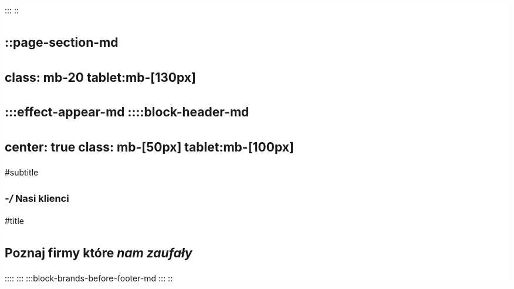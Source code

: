 :::
::

::page-section-md
---
class: mb-20 tablet:mb-[130px]
---
:::effect-appear-md
::::block-header-md
---
center: true
class: mb-[50px] tablet:mb-[100px]
---

#subtitle
### *-/* Nasi klienci

#title
## Poznaj firmy które *nam zaufały*

::::
:::
:::block-brands-before-footer-md
:::
::